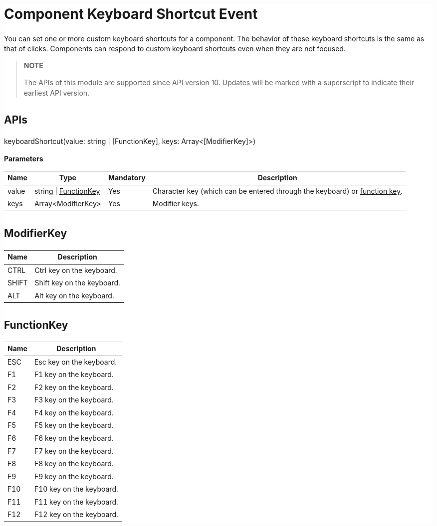 # Component Keyboard Shortcut Event

You can set one or more custom keyboard shortcuts for a component. The behavior of these keyboard shortcuts is the same as that of clicks. Components can respond to custom keyboard shortcuts even when they are not focused.

>  **NOTE**
>
>  The APIs of this module are supported since API version 10. Updates will be marked with a superscript to indicate their earliest API version.

## APIs

keyboardShortcut(value: string | [FunctionKey], keys: Array<[ModifierKey]>)

**Parameters**

| Name  | Type                                 | Mandatory  | Description                                    |
| ----- | ------------------------------------- | ---- | ---------------------------------------- |
| value | string \| [FunctionKey](#functionkey) | Yes   | Character key (which can be entered through the keyboard) or [function key](#functionkey).<br>|
| keys  | Array<[ModifierKey](#modifierkey)>    | Yes   | Modifier keys.<br>                              |

## ModifierKey

| Name   | Description          |
| ----- | ------------ |
| CTRL  | Ctrl key on the keyboard. |
| SHIFT | Shift key on the keyboard.|
| ALT   | Alt key on the keyboard.  |

## FunctionKey

| Name  | Description          |
| ---- | ------------ |
| ESC  | Esc key on the keyboard.|
| F1   | F1 key on the keyboard. |
| F2   | F2 key on the keyboard. |
| F3   | F3 key on the keyboard. |
| F4   | F4 key on the keyboard. |
| F5   | F5 key on the keyboard. |
| F6   | F6 key on the keyboard. |
| F7   | F7 key on the keyboard. |
| F8   | F8 key on the keyboard. |
| F9   | F9 key on the keyboard. |
| F10  | F10 key on the keyboard.|
| F11  | F11 key on the keyboard.|
| F12  | F12 key on the keyboard.|
